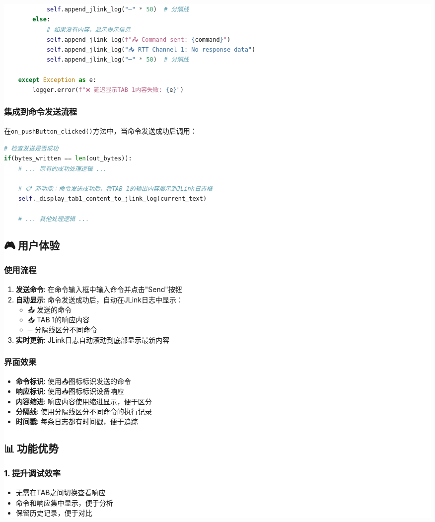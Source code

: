 ```python
            self.append_jlink_log("─" * 50)  # 分隔线
        else:
            # 如果没有内容，显示提示信息
            self.append_jlink_log(f"📤 Command sent: {command}")
            self.append_jlink_log("📥 RTT Channel 1: No response data")
            self.append_jlink_log("─" * 50)  # 分隔线
            
    except Exception as e:
        logger.error(f"❌ 延迟显示TAB 1内容失败: {e}")
```

### 集成到命令发送流程

在`on_pushButton_clicked()`方法中，当命令发送成功后调用：

```python
# 检查发送是否成功
if(bytes_written == len(out_bytes)):
    # ... 原有的成功处理逻辑 ...
    
    # 📋 新功能：命令发送成功后，将TAB 1的输出内容展示到JLink日志框
    self._display_tab1_content_to_jlink_log(current_text)
    
    # ... 其他处理逻辑 ...
```

## 🎮 用户体验

### 使用流程
1. **发送命令**: 在命令输入框中输入命令并点击"Send"按钮
2. **自动显示**: 命令发送成功后，自动在JLink日志中显示：
   - 📤 发送的命令
   - 📥 TAB 1的响应内容
   - ─ 分隔线区分不同命令
3. **实时更新**: JLink日志自动滚动到底部显示最新内容

### 界面效果
- **命令标识**: 使用📤图标标识发送的命令
- **响应标识**: 使用📥图标标识设备响应
- **内容缩进**: 响应内容使用缩进显示，便于区分
- **分隔线**: 使用分隔线区分不同命令的执行记录
- **时间戳**: 每条日志都有时间戳，便于追踪

## 📊 功能优势

### 1. **提升调试效率**
- 无需在TAB之间切换查看响应
- 命令和响应集中显示，便于分析
- 保留历史记录，便于对比
